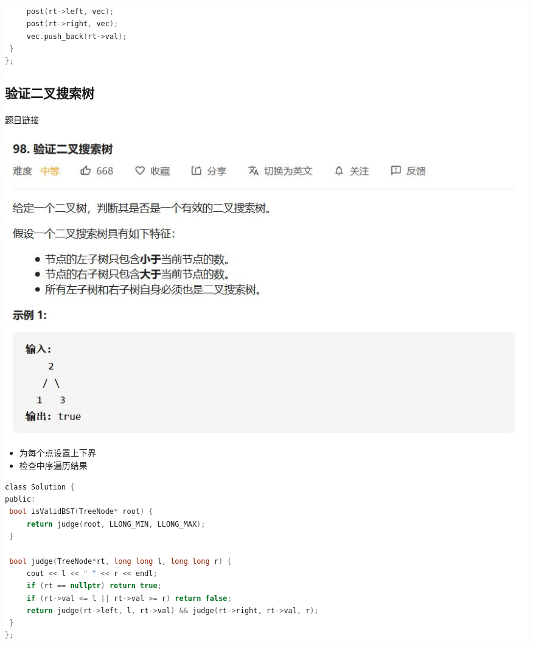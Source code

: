    ```c
        post(rt->left, vec);
        post(rt->right, vec);
        vec.push_back(rt->val);
    }
};
   ```



## 验证二叉搜索树

[题目链接](https://leetcode-cn.com/explore/interview/card/top-interview-questions-easy/7/trees/48/)

![](img/算法题/validate-binary-search-tree.jpg)

   - 为每个点设置上下界
   - 检查中序遍历结果

   ```c
class Solution {
public:
    bool isValidBST(TreeNode* root) {
        return judge(root, LLONG_MIN, LLONG_MAX);
    }
    
    bool judge(TreeNode*rt, long long l, long long r) {
        cout << l << " " << r << endl;
        if (rt == nullptr) return true;
        if (rt->val <= l || rt->val >= r) return false;
        return judge(rt->left, l, rt->val) && judge(rt->right, rt->val, r);
    }
};
   ```
